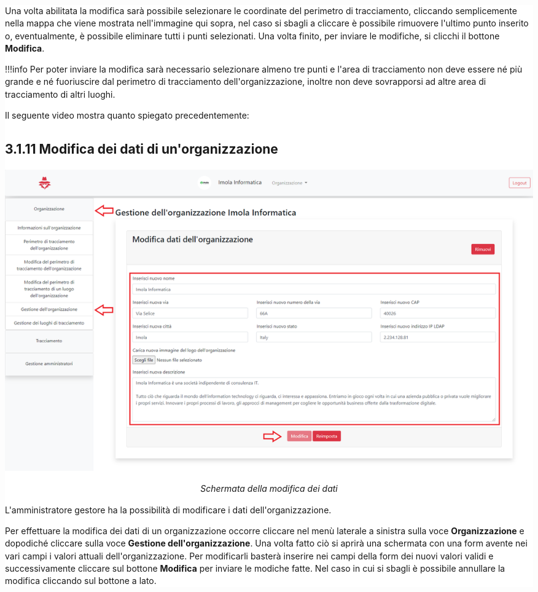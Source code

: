 
Una volta abilitata la modifica sarà possibile selezionare le coordinate del perimetro di tracciamento, cliccando semplicemente nella mappa che viene mostrata nell'immagine qui sopra, nel caso si sbagli a cliccare è possibile rimuovere l'ultimo punto inserito o, eventualmente, è possibile eliminare tutti i punti selezionati. Una volta finito, per inviare le modifiche, si clicchi il bottone **Modifica**.

!!!info
    Per poter inviare la modifica sarà necessario selezionare almeno tre punti e l'area di tracciamento non deve essere né più grande e né fuoriuscire dal perimetro di tracciamento dell'organizzazione, inoltre non deve sovrapporsi ad altre area di tracciamento di altri luoghi.

Il seguente video mostra quanto spiegato precedentemente:

<iframe width="720" src="https://www.youtube.com/embed/pwuUwYMAG_4" frameborder="0" style="height: 540px" allow="accelerometer; encrypted-media; gyroscope; picture-in-picture" allowfullscreen></iframe>

## 3.1.11 Modifica dei dati di un'organizzazione

![!Perimetro di tracciamento](../Immagini/web-app/GestOrg1.png)
<figcaption align="center"> <em> Schermata della modifica dei dati </em> </figcaption>

L'amministratore gestore ha la possibilità di modificare i dati dell'organizzazione.

Per effettuare la modifica dei dati di un organizzazione occorre cliccare nel menù laterale a sinistra sulla voce **Organizzazione** e dopodiché cliccare sulla voce **Gestione dell'organizzazione**. Una volta fatto ciò si aprirà una schermata con una form avente nei vari campi i valori attuali dell'organizzazione. Per modificarli basterà inserire nei campi della form dei nuovi valori validi e successivamente cliccare sul bottone **Modifica** per inviare le modiche fatte. Nel caso in cui si sbagli è possibile annullare la modifica cliccando sul bottone a lato.
